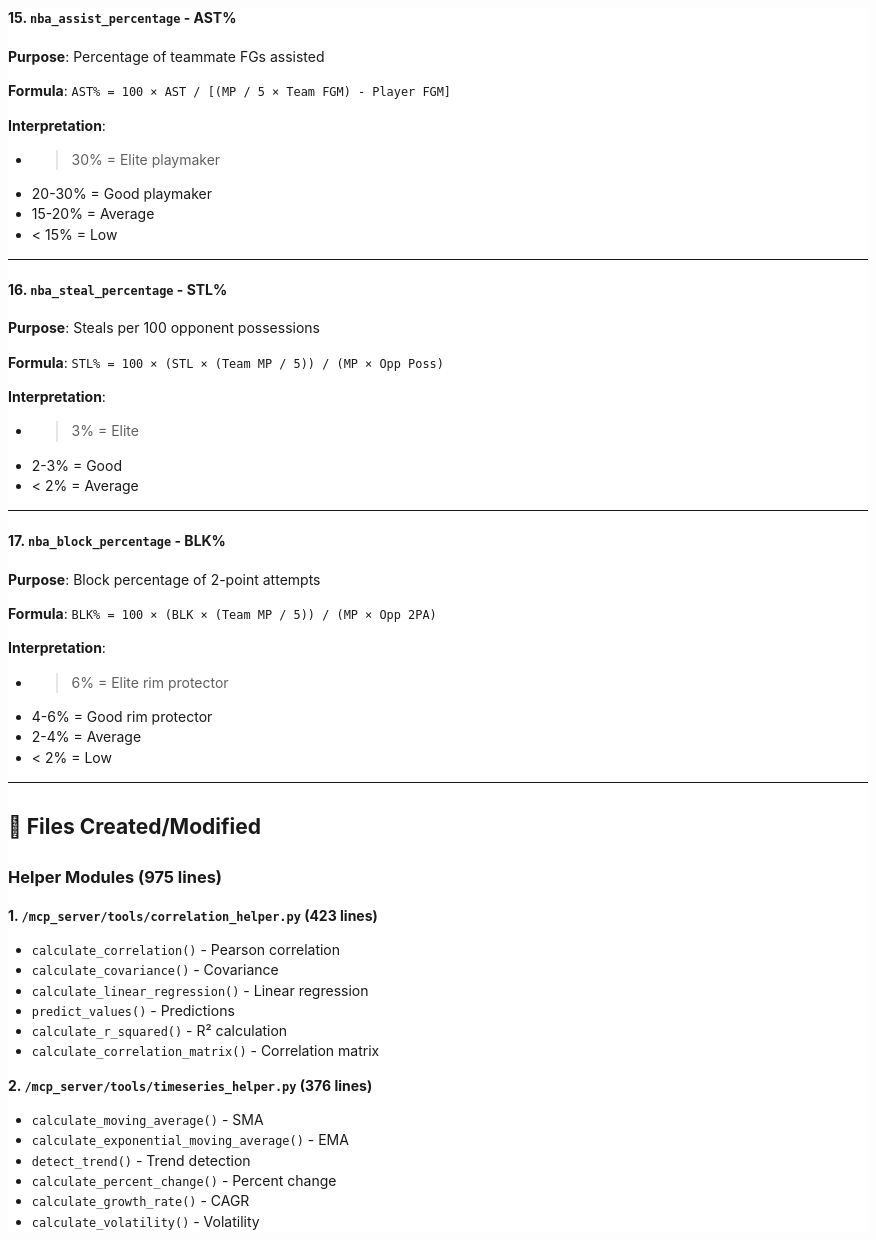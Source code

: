 #### 15. `nba_assist_percentage` - AST%
**Purpose**: Percentage of teammate FGs assisted

**Formula**: `AST% = 100 × AST / [(MP / 5 × Team FGM) - Player FGM]`

**Interpretation**:
- > 30% = Elite playmaker
- 20-30% = Good playmaker
- 15-20% = Average
- < 15% = Low

---

#### 16. `nba_steal_percentage` - STL%
**Purpose**: Steals per 100 opponent possessions

**Formula**: `STL% = 100 × (STL × (Team MP / 5)) / (MP × Opp Poss)`

**Interpretation**:
- > 3% = Elite
- 2-3% = Good
- < 2% = Average

---

#### 17. `nba_block_percentage` - BLK%
**Purpose**: Block percentage of 2-point attempts

**Formula**: `BLK% = 100 × (BLK × (Team MP / 5)) / (MP × Opp 2PA)`

**Interpretation**:
- > 6% = Elite rim protector
- 4-6% = Good rim protector
- 2-4% = Average
- < 2% = Low

---

## 📁 Files Created/Modified

### Helper Modules (975 lines)

**1. `/mcp_server/tools/correlation_helper.py` (423 lines)**
- `calculate_correlation()` - Pearson correlation
- `calculate_covariance()` - Covariance
- `calculate_linear_regression()` - Linear regression
- `predict_values()` - Predictions
- `calculate_r_squared()` - R² calculation
- `calculate_correlation_matrix()` - Correlation matrix

**2. `/mcp_server/tools/timeseries_helper.py` (376 lines)**
- `calculate_moving_average()` - SMA
- `calculate_exponential_moving_average()` - EMA
- `detect_trend()` - Trend detection
- `calculate_percent_change()` - Percent change
- `calculate_growth_rate()` - CAGR
- `calculate_volatility()` - Volatility
